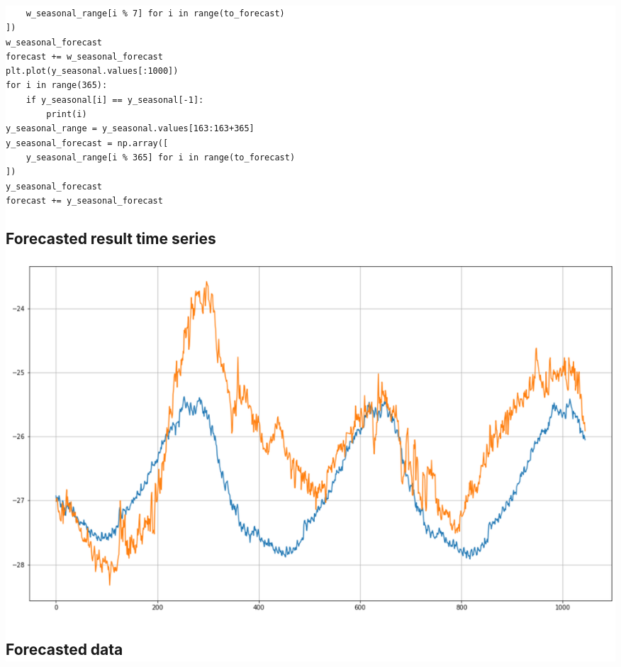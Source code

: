 ```
    w_seasonal_range[i % 7] for i in range(to_forecast)
])
w_seasonal_forecast
forecast += w_seasonal_forecast
plt.plot(y_seasonal.values[:1000])
for i in range(365):
    if y_seasonal[i] == y_seasonal[-1]:
        print(i)
y_seasonal_range = y_seasonal.values[163:163+365]
y_seasonal_forecast = np.array([
    y_seasonal_range[i % 365] for i in range(to_forecast)
])
y_seasonal_forecast
forecast += y_seasonal_forecast

```

## Forecasted result time series
![11.png](img/11.png)

## Forecasted data
